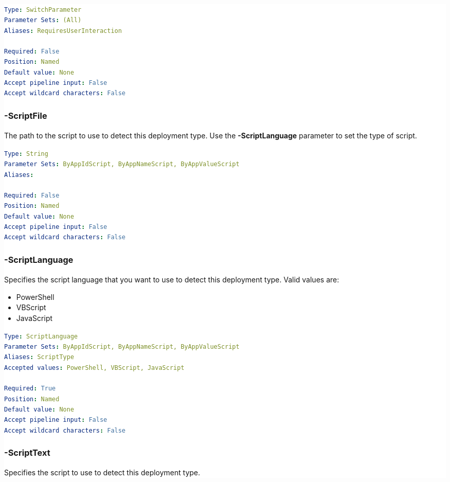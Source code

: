 ```yaml
Type: SwitchParameter
Parameter Sets: (All)
Aliases: RequiresUserInteraction

Required: False
Position: Named
Default value: None
Accept pipeline input: False
Accept wildcard characters: False
```

### -ScriptFile

The path to the script to use to detect this deployment type. Use the **-ScriptLanguage** parameter to set the type of script.

```yaml
Type: String
Parameter Sets: ByAppIdScript, ByAppNameScript, ByAppValueScript
Aliases:

Required: False
Position: Named
Default value: None
Accept pipeline input: False
Accept wildcard characters: False
```

### -ScriptLanguage

Specifies the script language that you want to use to detect this deployment type.
Valid values are:

- PowerShell
- VBScript
- JavaScript

```yaml
Type: ScriptLanguage
Parameter Sets: ByAppIdScript, ByAppNameScript, ByAppValueScript
Aliases: ScriptType
Accepted values: PowerShell, VBScript, JavaScript

Required: True
Position: Named
Default value: None
Accept pipeline input: False
Accept wildcard characters: False
```

### -ScriptText

Specifies the script to use to detect this deployment type.
